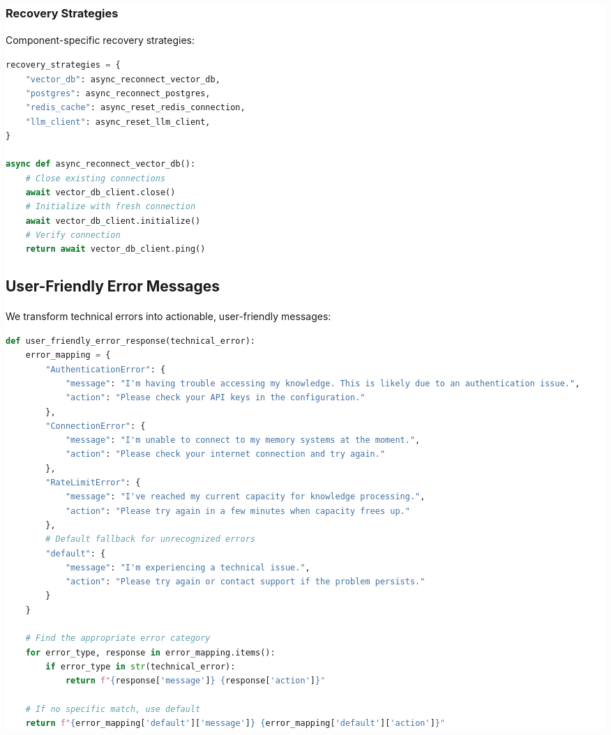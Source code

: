 ### Recovery Strategies

Component-specific recovery strategies:

```python
recovery_strategies = {
    "vector_db": async_reconnect_vector_db,
    "postgres": async_reconnect_postgres,
    "redis_cache": async_reset_redis_connection,
    "llm_client": async_reset_llm_client,
}

async def async_reconnect_vector_db():
    # Close existing connections
    await vector_db_client.close()
    # Initialize with fresh connection
    await vector_db_client.initialize()
    # Verify connection
    return await vector_db_client.ping()
```

## User-Friendly Error Messages

We transform technical errors into actionable, user-friendly messages:

```python
def user_friendly_error_response(technical_error):
    error_mapping = {
        "AuthenticationError": {
            "message": "I'm having trouble accessing my knowledge. This is likely due to an authentication issue.",
            "action": "Please check your API keys in the configuration."
        },
        "ConnectionError": {
            "message": "I'm unable to connect to my memory systems at the moment.",
            "action": "Please check your internet connection and try again."
        },
        "RateLimitError": {
            "message": "I've reached my current capacity for knowledge processing.",
            "action": "Please try again in a few minutes when capacity frees up."
        },
        # Default fallback for unrecognized errors
        "default": {
            "message": "I'm experiencing a technical issue.",
            "action": "Please try again or contact support if the problem persists."
        }
    }
    
    # Find the appropriate error category
    for error_type, response in error_mapping.items():
        if error_type in str(technical_error):
            return f"{response['message']} {response['action']}"
    
    # If no specific match, use default
    return f"{error_mapping['default']['message']} {error_mapping['default']['action']}"
```
